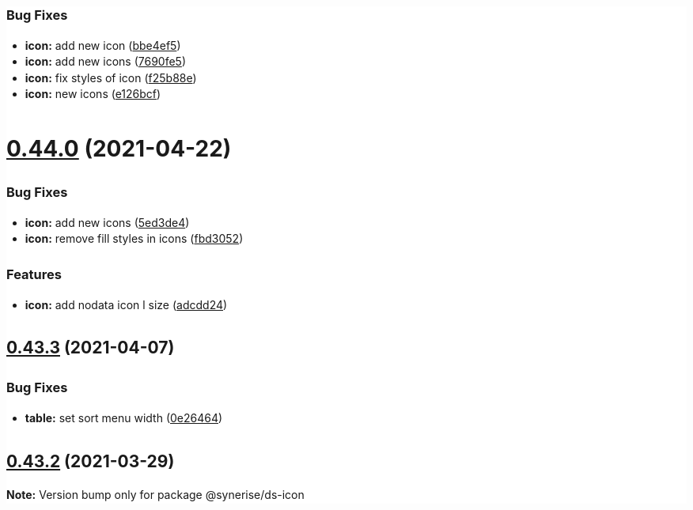 
### Bug Fixes

* **icon:** add new icon ([bbe4ef5](https://github.com/Synerise/synerise-design/commit/bbe4ef584e5deae38e41b9ec5975833e7c5abc62))
* **icon:** add new icons ([7690fe5](https://github.com/Synerise/synerise-design/commit/7690fe5b685ffefb51c62c882028c97b49a6f81b))
* **icon:** fix styles of icon ([f25b88e](https://github.com/Synerise/synerise-design/commit/f25b88e9a2945cf1def923031f7309eec9249fd4))
* **icon:** new icons ([e126bcf](https://github.com/Synerise/synerise-design/commit/e126bcff12c0a6c395c2ef431c8b7524c4466d5d))





# [0.44.0](https://github.com/Synerise/synerise-design/compare/@synerise/ds-icon@0.43.3...@synerise/ds-icon@0.44.0) (2021-04-22)


### Bug Fixes

* **icon:** add new icons ([5ed3de4](https://github.com/Synerise/synerise-design/commit/5ed3de405ca11ba20dc4f5345a5010c8ed2a172e))
* **icon:** remove fill styles in icons ([fbd3052](https://github.com/Synerise/synerise-design/commit/fbd3052a4f367a77fad59c39edaaf2e1ee926e9c))


### Features

* **icon:** add nodata icon l size ([adcdd24](https://github.com/Synerise/synerise-design/commit/adcdd24ecf0b3de6393e5871e6d513730fc4c468))





## [0.43.3](https://github.com/Synerise/synerise-design/compare/@synerise/ds-icon@0.43.2...@synerise/ds-icon@0.43.3) (2021-04-07)


### Bug Fixes

* **table:** set sort menu width ([0e26464](https://github.com/Synerise/synerise-design/commit/0e26464085a6c06d7d30fa8ea455b75e9acd4f52))





## [0.43.2](https://github.com/Synerise/synerise-design/compare/@synerise/ds-icon@0.43.1...@synerise/ds-icon@0.43.2) (2021-03-29)

**Note:** Version bump only for package @synerise/ds-icon
